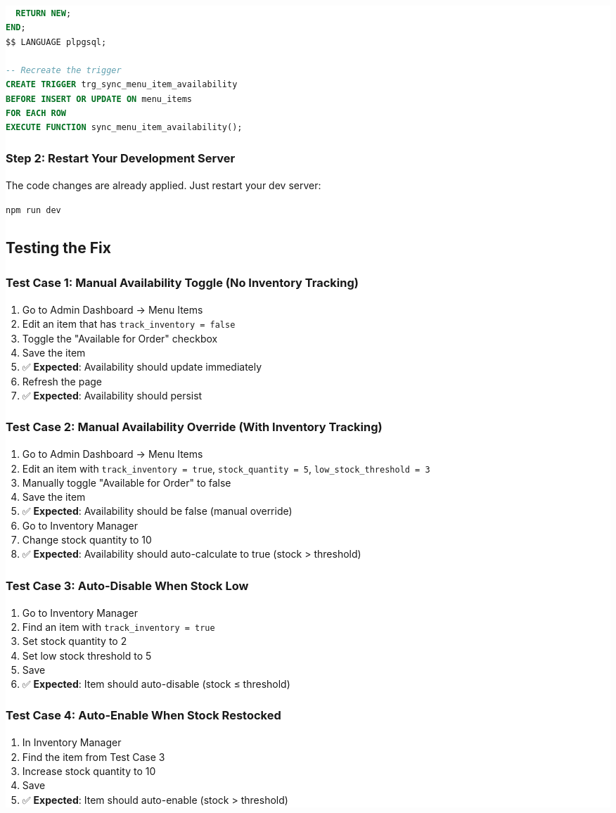 ```sql
  RETURN NEW;
END;
$$ LANGUAGE plpgsql;

-- Recreate the trigger
CREATE TRIGGER trg_sync_menu_item_availability
BEFORE INSERT OR UPDATE ON menu_items
FOR EACH ROW
EXECUTE FUNCTION sync_menu_item_availability();
```

### Step 2: Restart Your Development Server

The code changes are already applied. Just restart your dev server:

```bash
npm run dev
```

## Testing the Fix

### Test Case 1: Manual Availability Toggle (No Inventory Tracking)
1. Go to Admin Dashboard → Menu Items
2. Edit an item that has `track_inventory = false`
3. Toggle the "Available for Order" checkbox
4. Save the item
5. ✅ **Expected**: Availability should update immediately
6. Refresh the page
7. ✅ **Expected**: Availability should persist

### Test Case 2: Manual Availability Override (With Inventory Tracking)
1. Go to Admin Dashboard → Menu Items
2. Edit an item with `track_inventory = true`, `stock_quantity = 5`, `low_stock_threshold = 3`
3. Manually toggle "Available for Order" to false
4. Save the item
5. ✅ **Expected**: Availability should be false (manual override)
6. Go to Inventory Manager
7. Change stock quantity to 10
8. ✅ **Expected**: Availability should auto-calculate to true (stock > threshold)

### Test Case 3: Auto-Disable When Stock Low
1. Go to Inventory Manager
2. Find an item with `track_inventory = true`
3. Set stock quantity to 2
4. Set low stock threshold to 5
5. Save
6. ✅ **Expected**: Item should auto-disable (stock ≤ threshold)

### Test Case 4: Auto-Enable When Stock Restocked
1. In Inventory Manager
2. Find the item from Test Case 3
3. Increase stock quantity to 10
4. Save
5. ✅ **Expected**: Item should auto-enable (stock > threshold)
